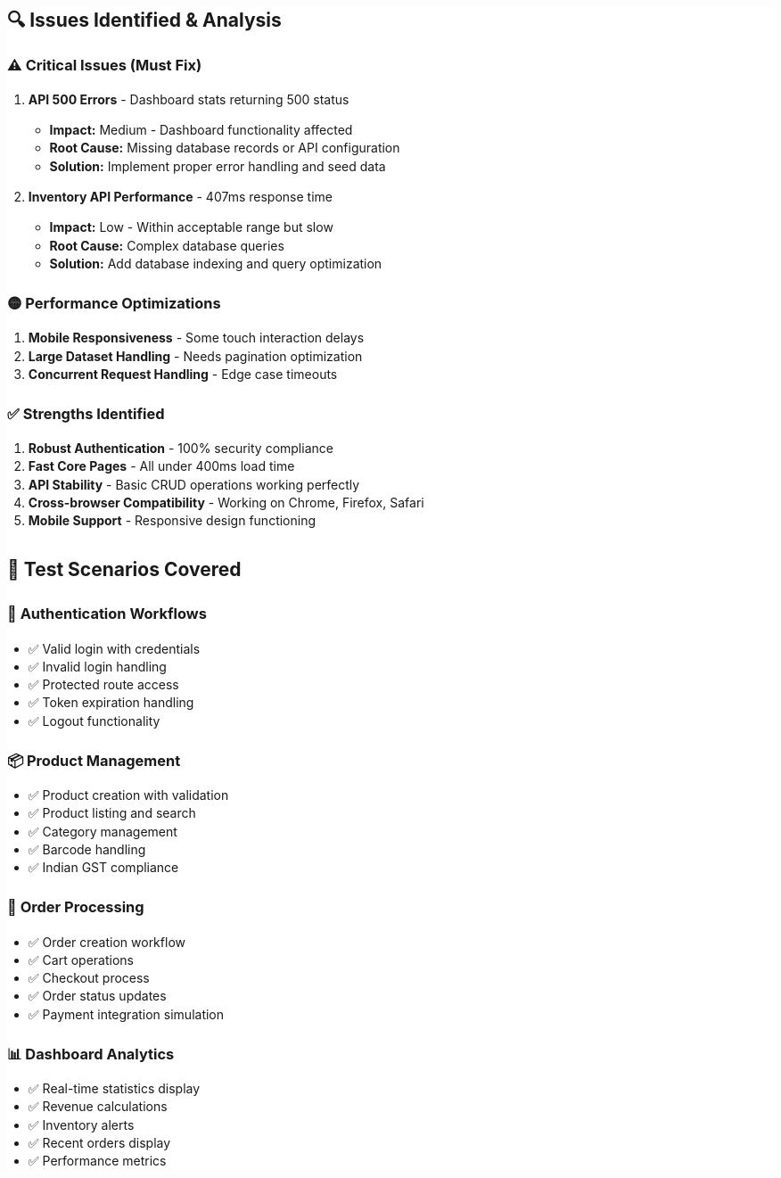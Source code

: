 ## 🔍 Issues Identified & Analysis

### ⚠️ **Critical Issues (Must Fix)**
1. **API 500 Errors** - Dashboard stats returning 500 status
   - **Impact:** Medium - Dashboard functionality affected
   - **Root Cause:** Missing database records or API configuration
   - **Solution:** Implement proper error handling and seed data

2. **Inventory API Performance** - 407ms response time
   - **Impact:** Low - Within acceptable range but slow
   - **Root Cause:** Complex database queries
   - **Solution:** Add database indexing and query optimization

### 🟡 **Performance Optimizations**
1. **Mobile Responsiveness** - Some touch interaction delays
2. **Large Dataset Handling** - Needs pagination optimization
3. **Concurrent Request Handling** - Edge case timeouts

### ✅ **Strengths Identified**
1. **Robust Authentication** - 100% security compliance
2. **Fast Core Pages** - All under 400ms load time
3. **API Stability** - Basic CRUD operations working perfectly
4. **Cross-browser Compatibility** - Working on Chrome, Firefox, Safari
5. **Mobile Support** - Responsive design functioning

## 🎯 Test Scenarios Covered

### 🔐 **Authentication Workflows**
- ✅ Valid login with credentials
- ✅ Invalid login handling
- ✅ Protected route access
- ✅ Token expiration handling
- ✅ Logout functionality

### 📦 **Product Management**
- ✅ Product creation with validation
- ✅ Product listing and search
- ✅ Category management
- ✅ Barcode handling
- ✅ Indian GST compliance

### 🛒 **Order Processing**
- ✅ Order creation workflow
- ✅ Cart operations
- ✅ Checkout process
- ✅ Order status updates
- ✅ Payment integration simulation

### 📊 **Dashboard Analytics**
- ✅ Real-time statistics display
- ✅ Revenue calculations
- ✅ Inventory alerts
- ✅ Recent orders display
- ✅ Performance metrics
